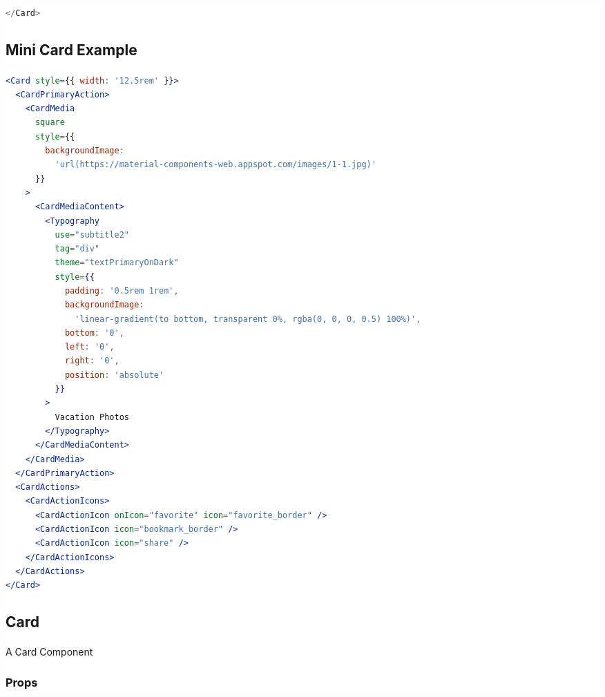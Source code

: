 ```jsx
</Card>
```

## Mini Card Example

```jsx
<Card style={{ width: '12.5rem' }}>
  <CardPrimaryAction>
    <CardMedia
      square
      style={{
        backgroundImage:
          'url(https://material-components-web.appspot.com/images/1-1.jpg)'
      }}
    >
      <CardMediaContent>
        <Typography
          use="subtitle2"
          tag="div"
          theme="textPrimaryOnDark"
          style={{
            padding: '0.5rem 1rem',
            backgroundImage:
              'linear-gradient(to bottom, transparent 0%, rgba(0, 0, 0, 0.5) 100%)',
            bottom: '0',
            left: '0',
            right: '0',
            position: 'absolute'
          }}
        >
          Vacation Photos
        </Typography>
      </CardMediaContent>
    </CardMedia>
  </CardPrimaryAction>
  <CardActions>
    <CardActionIcons>
      <CardActionIcon onIcon="favorite" icon="favorite_border" />
      <CardActionIcon icon="bookmark_border" />
      <CardActionIcon icon="share" />
    </CardActionIcons>
  </CardActions>
</Card>
```

## Card
A Card Component

### Props
